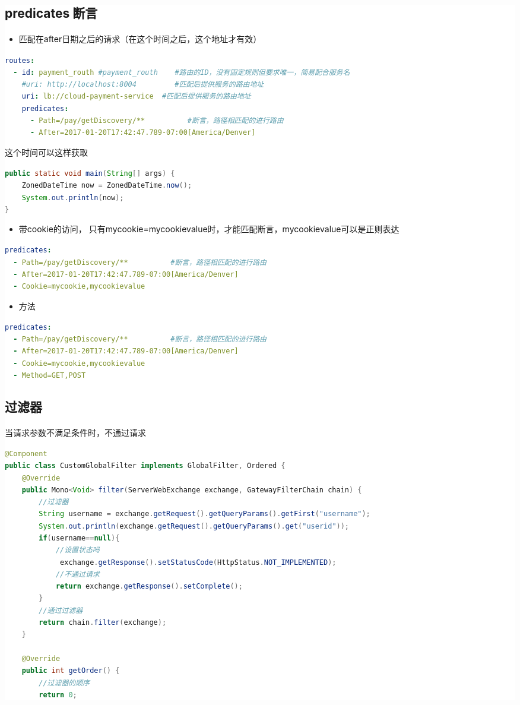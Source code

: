 ## predicates 断言

- 匹配在after日期之后的请求（在这个时间之后，这个地址才有效）

```yaml
routes:
  - id: payment_routh #payment_routh    #路由的ID，没有固定规则但要求唯一，简易配合服务名
    #uri: http://localhost:8004         #匹配后提供服务的路由地址
    uri: lb://cloud-payment-service  #匹配后提供服务的路由地址
    predicates:
      - Path=/pay/getDiscovery/**          #断言，路径相匹配的进行路由
      - After=2017-01-20T17:42:47.789-07:00[America/Denver]
```

这个时间可以这样获取

```java
public static void main(String[] args) {
    ZonedDateTime now = ZonedDateTime.now();
    System.out.println(now);
}
```

- 带cookie的访问， 只有mycookie=mycookievalue时，才能匹配断言，mycookievalue可以是正则表达

```yaml
predicates:
  - Path=/pay/getDiscovery/**          #断言，路径相匹配的进行路由
  - After=2017-01-20T17:42:47.789-07:00[America/Denver]
  - Cookie=mycookie,mycookievalue
```

- 方法

```yaml
predicates:
  - Path=/pay/getDiscovery/**          #断言，路径相匹配的进行路由
  - After=2017-01-20T17:42:47.789-07:00[America/Denver]
  - Cookie=mycookie,mycookievalue
  - Method=GET,POST
```

## 过滤器

当请求参数不满足条件时，不通过请求

```java
@Component
public class CustomGlobalFilter implements GlobalFilter, Ordered {
    @Override
    public Mono<Void> filter(ServerWebExchange exchange, GatewayFilterChain chain) {
        //过滤器
        String username = exchange.getRequest().getQueryParams().getFirst("username");
        System.out.println(exchange.getRequest().getQueryParams().get("userid"));
        if(username==null){
            //设置状态吗
             exchange.getResponse().setStatusCode(HttpStatus.NOT_IMPLEMENTED);
            //不通过请求
            return exchange.getResponse().setComplete();
        }
        //通过过滤器
        return chain.filter(exchange);
    }

    @Override
    public int getOrder() {
        //过滤器的顺序
        return 0;
```